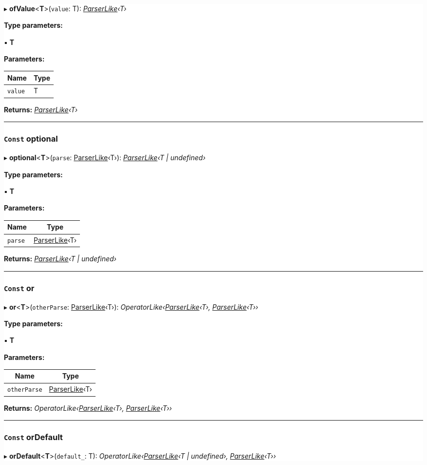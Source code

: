 ▸ **ofValue**<**T**>(`value`: T): *[ParserLike](interfaces/parserlike.md)‹T›*

**Type parameters:**

▪ **T**

**Parameters:**

Name | Type |
------ | ------ |
`value` | T |

**Returns:** *[ParserLike](interfaces/parserlike.md)‹T›*

___

### `Const` optional

▸ **optional**<**T**>(`parse`: [ParserLike](interfaces/parserlike.md)‹T›): *[ParserLike](interfaces/parserlike.md)‹T | undefined›*

**Type parameters:**

▪ **T**

**Parameters:**

Name | Type |
------ | ------ |
`parse` | [ParserLike](interfaces/parserlike.md)‹T› |

**Returns:** *[ParserLike](interfaces/parserlike.md)‹T | undefined›*

___

### `Const` or

▸ **or**<**T**>(`otherParse`: [ParserLike](interfaces/parserlike.md)‹T›): *OperatorLike‹[ParserLike](interfaces/parserlike.md)‹T›, [ParserLike](interfaces/parserlike.md)‹T››*

**Type parameters:**

▪ **T**

**Parameters:**

Name | Type |
------ | ------ |
`otherParse` | [ParserLike](interfaces/parserlike.md)‹T› |

**Returns:** *OperatorLike‹[ParserLike](interfaces/parserlike.md)‹T›, [ParserLike](interfaces/parserlike.md)‹T››*

___

### `Const` orDefault

▸ **orDefault**<**T**>(`default_`: T): *OperatorLike‹[ParserLike](interfaces/parserlike.md)‹T | undefined›, [ParserLike](interfaces/parserlike.md)‹T››*
